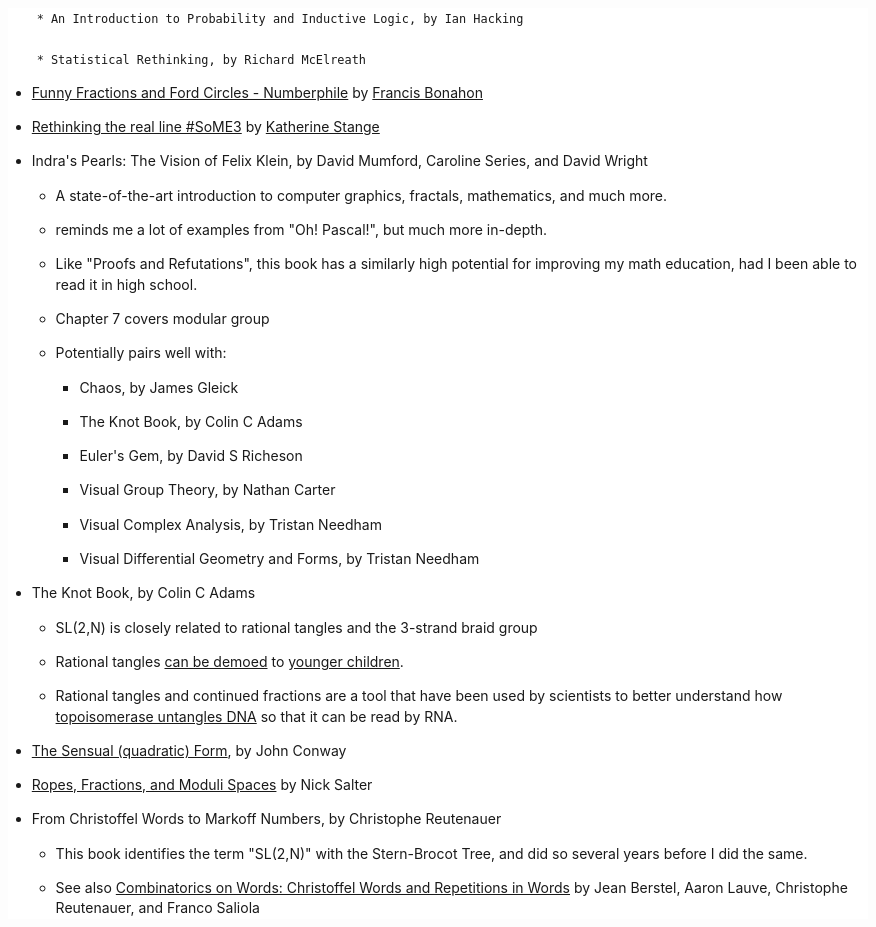         * An Introduction to Probability and Inductive Logic, by Ian Hacking

        * Statistical Rethinking, by Richard McElreath


* [Funny Fractions and Ford Circles - Numberphile](https://www.youtube.com/watch?v=0hlvhQZIOQw) by [Francis Bonahon](https://dornsife.usc.edu/francis-bonahon/)


* [Rethinking the real line #SoME3](https://www.youtube.com/watch?v=uFWJuZQLKJs) by [Katherine Stange](https://math.katestange.net/)


* Indra's Pearls: The Vision of Felix Klein, by David Mumford, Caroline Series, and David Wright

    * A state-of-the-art introduction to computer graphics, fractals, mathematics, and much more.

    * reminds me a lot of examples from "Oh! Pascal!", but much more in-depth.

    * Like "Proofs and Refutations", this book has a similarly high potential for improving my math education, had I been able to read it in high school.

    * Chapter 7 covers modular group

    * Potentially pairs well with:

        * Chaos, by James Gleick

        * The Knot Book, by Colin C Adams

        * Euler's Gem, by David S Richeson

        * Visual Group Theory, by Nathan Carter

        * Visual Complex Analysis, by Tristan Needham

        * Visual Differential Geometry and Forms, by Tristan Needham


* The Knot Book, by Colin C Adams

    * SL(2,N) is closely related to rational tangles and the 3-strand braid group

    * Rational tangles [can be demoed](http://www.geometer.org/mathcircles/tangle.pdf) to [younger children](https://www.youtube.com/watch?v=vFjAMPfKI6c).

    * Rational tangles and continued fractions are a tool that have been
      used by scientists to better understand how [topoisomerase untangles
      DNA](https://www.youtube.com/watch?v=JXGyXtNsu14) so that it can be read
      by RNA.

* [The Sensual (quadratic) Form](https://www.maths.ed.ac.uk/~v1ranick/papers/conwaysens.pdf), by John Conway

* [Ropes, Fractions, and Moduli Spaces](https://nsalter.science.nd.edu/expository-notes/tangles.pdf) by Nick Salter

* From Christoffel Words to Markoff Numbers, by Christophe Reutenauer

    * This book identifies the term "SL(2,N)" with the Stern-Brocot Tree,
      and did so several years before I did the same.

    * See also [Combinatorics on Words: Christoffel Words and Repetitions in Words](https://www-igm.univ-mlv.fr/~berstel/Articles/2008wordsbookMtlUltimate.pdf) by Jean Berstel, Aaron Lauve, Christophe Reutenauer, and Franco Saliola
